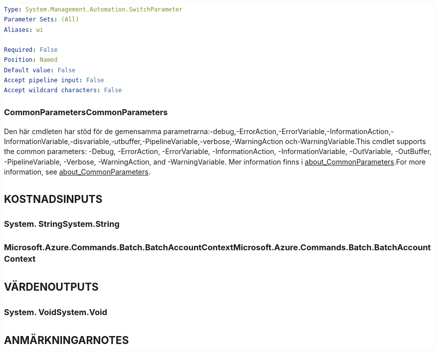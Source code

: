```yaml
Type: System.Management.Automation.SwitchParameter
Parameter Sets: (All)
Aliases: wi

Required: False
Position: Named
Default value: False
Accept pipeline input: False
Accept wildcard characters: False
```

### <span data-ttu-id="0b932-135">CommonParameters</span><span class="sxs-lookup"><span data-stu-id="0b932-135">CommonParameters</span></span>
<span data-ttu-id="0b932-136">Den här cmdleten har stöd för de gemensamma parametrarna:-debug,-ErrorAction,-ErrorVariable,-InformationAction,-InformationVariable,-disvariable,-utbuffer,-PipelineVariable,-verbose,-WarningAction och-WarningVariable.</span><span class="sxs-lookup"><span data-stu-id="0b932-136">This cmdlet supports the common parameters: -Debug, -ErrorAction, -ErrorVariable, -InformationAction, -InformationVariable, -OutVariable, -OutBuffer, -PipelineVariable, -Verbose, -WarningAction, and -WarningVariable.</span></span> <span data-ttu-id="0b932-137">Mer information finns i [about_CommonParameters](http://go.microsoft.com/fwlink/?LinkID=113216).</span><span class="sxs-lookup"><span data-stu-id="0b932-137">For more information, see [about_CommonParameters](http://go.microsoft.com/fwlink/?LinkID=113216).</span></span>

## <span data-ttu-id="0b932-138">KOSTNADS</span><span class="sxs-lookup"><span data-stu-id="0b932-138">INPUTS</span></span>

### <span data-ttu-id="0b932-139">System. String</span><span class="sxs-lookup"><span data-stu-id="0b932-139">System.String</span></span>

### <span data-ttu-id="0b932-140">Microsoft.Azure.Commands.Batch.BatchAccountContext</span><span class="sxs-lookup"><span data-stu-id="0b932-140">Microsoft.Azure.Commands.Batch.BatchAccountContext</span></span>

## <span data-ttu-id="0b932-141">VÄRDEN</span><span class="sxs-lookup"><span data-stu-id="0b932-141">OUTPUTS</span></span>

### <span data-ttu-id="0b932-142">System. Void</span><span class="sxs-lookup"><span data-stu-id="0b932-142">System.Void</span></span>

## <span data-ttu-id="0b932-143">ANMÄRKNINGAR</span><span class="sxs-lookup"><span data-stu-id="0b932-143">NOTES</span></span>
